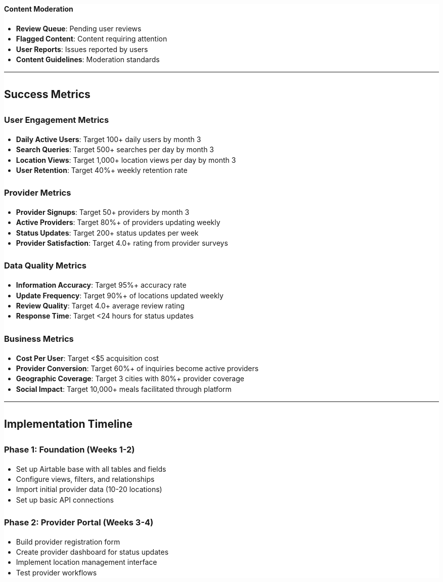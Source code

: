 #### Content Moderation
- **Review Queue**: Pending user reviews
- **Flagged Content**: Content requiring attention
- **User Reports**: Issues reported by users
- **Content Guidelines**: Moderation standards

---

## Success Metrics

### User Engagement Metrics
- **Daily Active Users**: Target 100+ daily users by month 3
- **Search Queries**: Target 500+ searches per day by month 3
- **Location Views**: Target 1,000+ location views per day by month 3
- **User Retention**: Target 40%+ weekly retention rate

### Provider Metrics
- **Provider Signups**: Target 50+ providers by month 3
- **Active Providers**: Target 80%+ of providers updating weekly
- **Status Updates**: Target 200+ status updates per week
- **Provider Satisfaction**: Target 4.0+ rating from provider surveys

### Data Quality Metrics
- **Information Accuracy**: Target 95%+ accuracy rate
- **Update Frequency**: Target 90%+ of locations updated weekly
- **Review Quality**: Target 4.0+ average review rating
- **Response Time**: Target <24 hours for status updates

### Business Metrics
- **Cost Per User**: Target <$5 acquisition cost
- **Provider Conversion**: Target 60%+ of inquiries become active providers
- **Geographic Coverage**: Target 3 cities with 80%+ provider coverage
- **Social Impact**: Target 10,000+ meals facilitated through platform

---

## Implementation Timeline

### Phase 1: Foundation (Weeks 1-2)
- Set up Airtable base with all tables and fields
- Configure views, filters, and relationships
- Import initial provider data (10-20 locations)
- Set up basic API connections

### Phase 2: Provider Portal (Weeks 3-4)
- Build provider registration form
- Create provider dashboard for status updates
- Implement location management interface
- Test provider workflows
